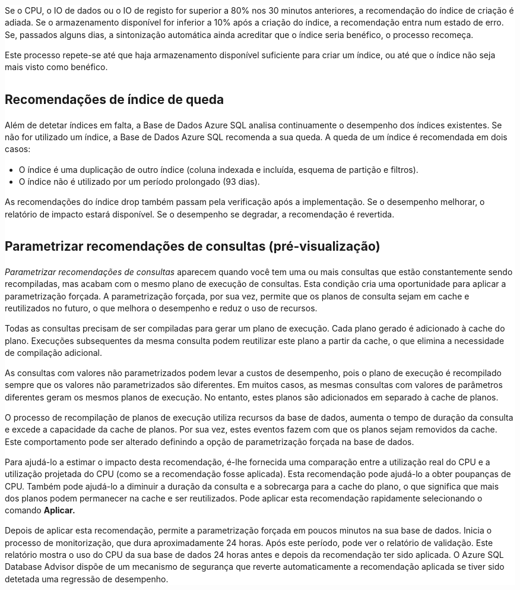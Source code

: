 Se o CPU, o IO de dados ou o IO de registo for superior a 80% nos 30 minutos anteriores, a recomendação do índice de criação é adiada. Se o armazenamento disponível for inferior a 10% após a criação do índice, a recomendação entra num estado de erro. Se, passados alguns dias, a sintonização automática ainda acreditar que o índice seria benéfico, o processo recomeça.

Este processo repete-se até que haja armazenamento disponível suficiente para criar um índice, ou até que o índice não seja mais visto como benéfico.

## <a name="drop-index-recommendations"></a>Recomendações de índice de queda

Além de detetar índices em falta, a Base de Dados Azure SQL analisa continuamente o desempenho dos índices existentes. Se não for utilizado um índice, a Base de Dados Azure SQL recomenda a sua queda. A queda de um índice é recomendada em dois casos:

- O índice é uma duplicação de outro índice (coluna indexada e incluída, esquema de partição e filtros).
- O índice não é utilizado por um período prolongado (93 dias).

As recomendações do índice drop também passam pela verificação após a implementação. Se o desempenho melhorar, o relatório de impacto estará disponível. Se o desempenho se degradar, a recomendação é revertida.

## <a name="parameterize-queries-recommendations-preview"></a>Parametrizar recomendações de consultas (pré-visualização)

*Parametrizar recomendações de consultas* aparecem quando você tem uma ou mais consultas que estão constantemente sendo recompiladas, mas acabam com o mesmo plano de execução de consultas. Esta condição cria uma oportunidade para aplicar a parametrização forçada. A parametrização forçada, por sua vez, permite que os planos de consulta sejam em cache e reutilizados no futuro, o que melhora o desempenho e reduz o uso de recursos.

Todas as consultas precisam de ser compiladas para gerar um plano de execução. Cada plano gerado é adicionado à cache do plano. Execuções subsequentes da mesma consulta podem reutilizar este plano a partir da cache, o que elimina a necessidade de compilação adicional.

As consultas com valores não parametrizados podem levar a custos de desempenho, pois o plano de execução é recompilado sempre que os valores não parametrizados são diferentes. Em muitos casos, as mesmas consultas com valores de parâmetros diferentes geram os mesmos planos de execução. No entanto, estes planos são adicionados em separado à cache de planos.

O processo de recompilação de planos de execução utiliza recursos da base de dados, aumenta o tempo de duração da consulta e excede a capacidade da cache de planos. Por sua vez, estes eventos fazem com que os planos sejam removidos da cache. Este comportamento pode ser alterado definindo a opção de parametrização forçada na base de dados.

Para ajudá-lo a estimar o impacto desta recomendação, é-lhe fornecida uma comparação entre a utilização real do CPU e a utilização projetada do CPU (como se a recomendação fosse aplicada). Esta recomendação pode ajudá-lo a obter poupanças de CPU. Também pode ajudá-lo a diminuir a duração da consulta e a sobrecarga para a cache do plano, o que significa que mais dos planos podem permanecer na cache e ser reutilizados. Pode aplicar esta recomendação rapidamente selecionando o comando **Aplicar.**

Depois de aplicar esta recomendação, permite a parametrização forçada em poucos minutos na sua base de dados. Inicia o processo de monitorização, que dura aproximadamente 24 horas. Após este período, pode ver o relatório de validação. Este relatório mostra o uso do CPU da sua base de dados 24 horas antes e depois da recomendação ter sido aplicada. O Azure SQL Database Advisor dispõe de um mecanismo de segurança que reverte automaticamente a recomendação aplicada se tiver sido detetada uma regressão de desempenho.
